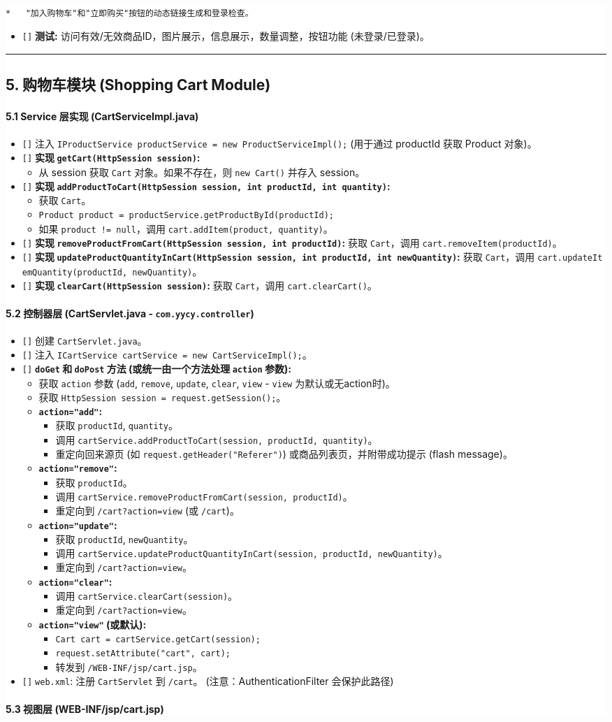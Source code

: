     *   "加入购物车"和"立即购买"按钮的动态链接生成和登录检查。
*   `[]` **测试:** 访问有效/无效商品ID，图片展示，信息展示，数量调整，按钮功能 (未登录/已登录)。

---

## 5. 购物车模块 (Shopping Cart Module)

#### 5.1 Service 层实现 (CartServiceImpl.java)

*   `[]` 注入 `IProductService productService = new ProductServiceImpl();` (用于通过 productId 获取 Product 对象)。
*   `[]` **实现 `getCart(HttpSession session)`:**
    *   从 session 获取 `Cart` 对象。如果不存在，则 `new Cart()` 并存入 session。
*   `[]` **实现 `addProductToCart(HttpSession session, int productId, int quantity)`:**
    *   获取 `Cart`。
    *   `Product product = productService.getProductById(productId);`
    *   如果 `product != null`，调用 `cart.addItem(product, quantity)`。
*   `[]` **实现 `removeProductFromCart(HttpSession session, int productId)`:** 获取 `Cart`，调用 `cart.removeItem(productId)`。
*   `[]` **实现 `updateProductQuantityInCart(HttpSession session, int productId, int newQuantity)`:** 获取 `Cart`，调用 `cart.updateItemQuantity(productId, newQuantity)`。
*   `[]` **实现 `clearCart(HttpSession session)`:** 获取 `Cart`，调用 `cart.clearCart()`。

#### 5.2 控制器层 (CartServlet.java - `com.yycy.controller`)

*   `[]` 创建 `CartServlet.java`。
*   `[]` 注入 `ICartService cartService = new CartServiceImpl();`。
*   `[]` **`doGet` 和 `doPost` 方法 (或统一由一个方法处理 `action` 参数):**
    *   获取 `action` 参数 (`add`, `remove`, `update`, `clear`, `view` - `view` 为默认或无action时)。
    *   获取 `HttpSession session = request.getSession();`。
    *   **`action="add"`:**
        *   获取 `productId`, `quantity`。
        *   调用 `cartService.addProductToCart(session, productId, quantity)`。
        *   重定向回来源页 (如 `request.getHeader("Referer")`) 或商品列表页，并附带成功提示 (flash message)。
    *   **`action="remove"`:**
        *   获取 `productId`。
        *   调用 `cartService.removeProductFromCart(session, productId)`。
        *   重定向到 `/cart?action=view` (或 `/cart`)。
    *   **`action="update"`:**
        *   获取 `productId`, `newQuantity`。
        *   调用 `cartService.updateProductQuantityInCart(session, productId, newQuantity)`。
        *   重定向到 `/cart?action=view`。
    *   **`action="clear"`:**
        *   调用 `cartService.clearCart(session)`。
        *   重定向到 `/cart?action=view`。
    *   **`action="view"` (或默认):**
        *   `Cart cart = cartService.getCart(session);`
        *   `request.setAttribute("cart", cart);`
        *   转发到 `/WEB-INF/jsp/cart.jsp`。
*   `[]` `web.xml`: 注册 `CartServlet` 到 `/cart`。 (注意：AuthenticationFilter 会保护此路径)

#### 5.3 视图层 (WEB-INF/jsp/cart.jsp)
